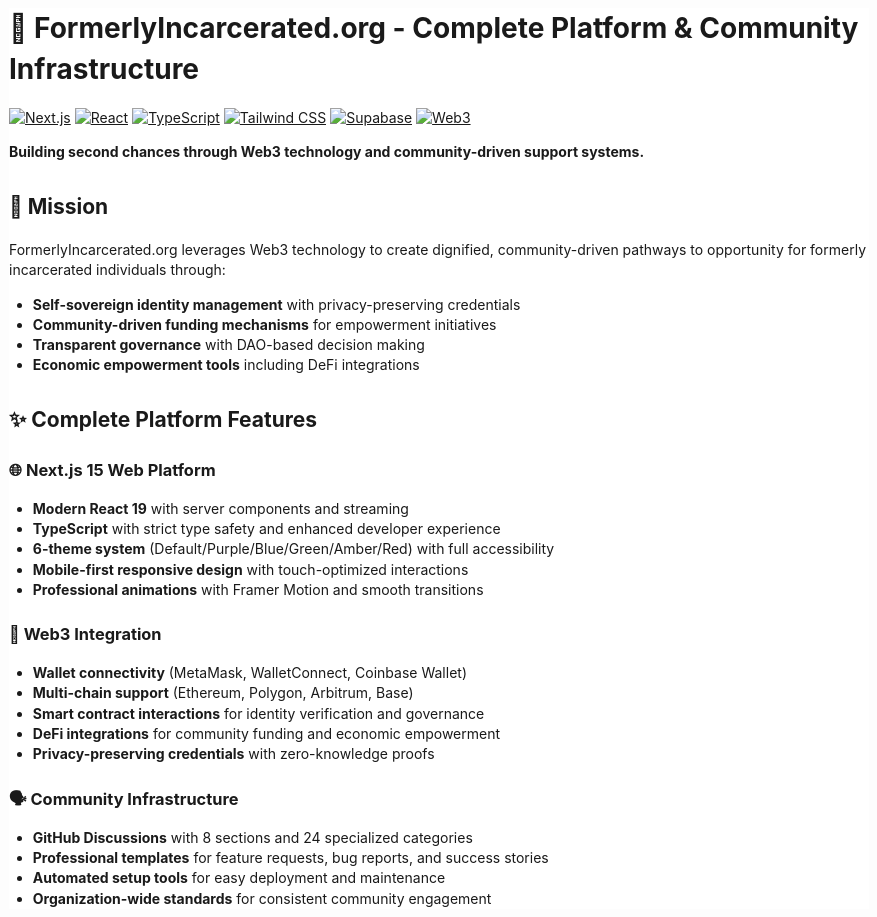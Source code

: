 # 🌟 FormerlyIncarcerated.org - Complete Platform & Community Infrastructure

[![Next.js](https://img.shields.io/badge/Next.js-15-black?style=for-the-badge&logo=next.js)](https://nextjs.org)
[![React](https://img.shields.io/badge/React-19-blue?style=for-the-badge&logo=react)](https://reactjs.org)
[![TypeScript](https://img.shields.io/badge/TypeScript-5-blue?style=for-the-badge&logo=typescript)](https://typescriptlang.org)
[![Tailwind CSS](https://img.shields.io/badge/Tailwind-CSS-38B2AC?style=for-the-badge&logo=tailwind-css)](https://tailwindcss.com)
[![Supabase](https://img.shields.io/badge/Supabase-3ECF8E?style=for-the-badge&logo=supabase)](https://supabase.com)
[![Web3](https://img.shields.io/badge/Web3-Enabled-orange?style=for-the-badge)](https://web3.foundation)

**Building second chances through Web3 technology and community-driven support systems.**

## 🎯 **Mission**

FormerlyIncarcerated.org leverages Web3 technology to create dignified, community-driven pathways to opportunity for formerly incarcerated individuals through:

- **Self-sovereign identity management** with privacy-preserving credentials
- **Community-driven funding mechanisms** for empowerment initiatives  
- **Transparent governance** with DAO-based decision making
- **Economic empowerment tools** including DeFi integrations

## ✨ **Complete Platform Features**

### 🌐 **Next.js 15 Web Platform**
- **Modern React 19** with server components and streaming
- **TypeScript** with strict type safety and enhanced developer experience
- **6-theme system** (Default/Purple/Blue/Green/Amber/Red) with full accessibility
- **Mobile-first responsive design** with touch-optimized interactions
- **Professional animations** with Framer Motion and smooth transitions

### 🔐 **Web3 Integration**
- **Wallet connectivity** (MetaMask, WalletConnect, Coinbase Wallet)
- **Multi-chain support** (Ethereum, Polygon, Arbitrum, Base)
- **Smart contract interactions** for identity verification and governance
- **DeFi integrations** for community funding and economic empowerment
- **Privacy-preserving credentials** with zero-knowledge proofs

### 🗣️ **Community Infrastructure**
- **GitHub Discussions** with 8 sections and 24 specialized categories
- **Professional templates** for feature requests, bug reports, and success stories
- **Automated setup tools** for easy deployment and maintenance
- **Organization-wide standards** for consistent community engagement
